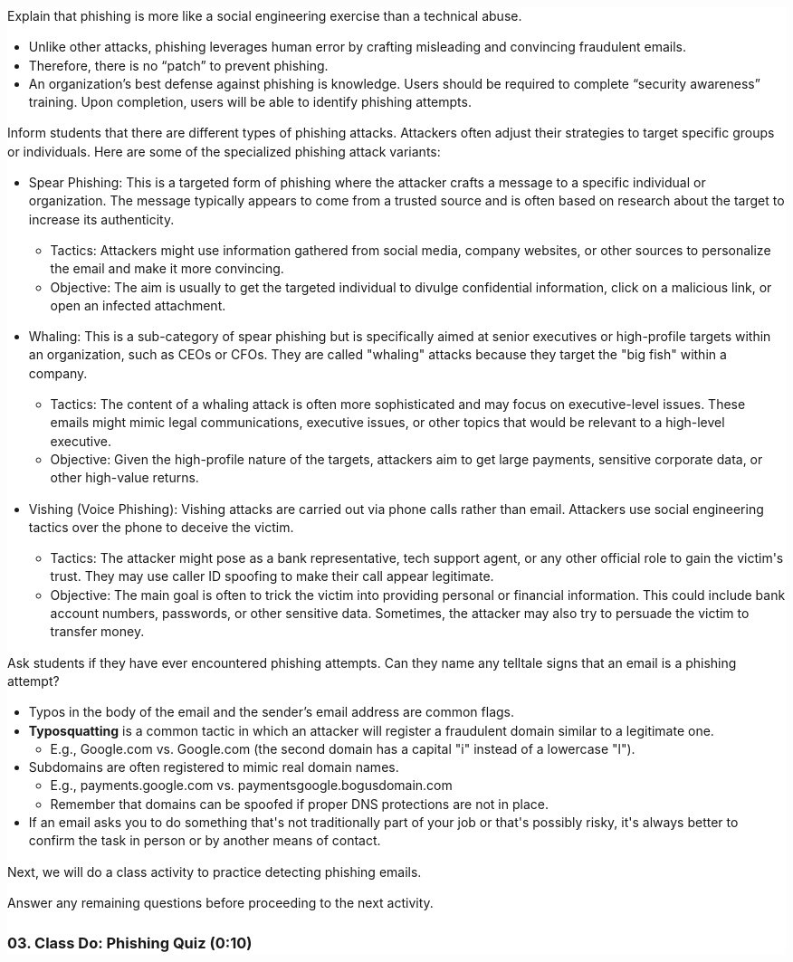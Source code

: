 Explain that phishing is more like a social engineering exercise than a technical abuse.
- Unlike other attacks, phishing leverages human error by crafting misleading and convincing fraudulent emails.  
- Therefore, there is no “patch” to prevent phishing. 
- An organization’s best defense against phishing is knowledge. Users should be required to complete “security awareness” training.  Upon completion, users will be able to identify phishing attempts.

Inform students that there are different types of phishing attacks. Attackers often adjust their strategies to target specific groups or individuals. Here are some of the specialized phishing attack variants:

- Spear Phishing: This is a targeted form of phishing where the attacker crafts a message to a specific individual or organization. The message typically appears to come from a trusted source and is often based on research about the target to increase its authenticity.
	- Tactics: Attackers might use information gathered from social media, company websites, or other sources to personalize the email and make it more convincing.
	- Objective: The aim is usually to get the targeted individual to divulge confidential information, click on a malicious link, or open an infected attachment.

- Whaling: This is a sub-category of spear phishing but is specifically aimed at senior executives or high-profile targets within an organization, such as CEOs or CFOs. They are called "whaling" attacks because they target the "big fish" within a company.
	- Tactics: The content of a whaling attack is often more sophisticated and may focus on executive-level issues. These emails might mimic legal communications, executive issues, or other topics that would be relevant to a high-level executive.
	- Objective: Given the high-profile nature of the targets, attackers aim to get large payments, sensitive corporate data, or other high-value returns.

- Vishing (Voice Phishing): Vishing attacks are carried out via phone calls rather than email. Attackers use social engineering tactics over the phone to deceive the victim.
	- Tactics: The attacker might pose as a bank representative, tech support agent, or any other official role to gain the victim's trust. They may use caller ID spoofing to make their call appear legitimate.
	- Objective: The main goal is often to trick the victim into providing personal or financial information. This could include bank account numbers, passwords, or other sensitive data. Sometimes, the attacker may also try to persuade the victim to transfer money.

Ask students if they have ever encountered phishing attempts. Can they name any telltale signs that an email is a phishing attempt? 

- Typos in the body of the email and the sender’s email address are common flags. 
- **Typosquatting** is a common tactic in which an attacker will register a fraudulent domain similar to a legitimate one. 
   - E.g., Google.com vs. GoogIe.com (the second domain has a capital "i" instead of a lowercase "l").
- Subdomains are often registered to mimic real domain names.
   - E.g., payments.google.com vs. paymentsgoogle.bogusdomain.com
   - Remember that domains can be spoofed if proper DNS protections are not in place.
- If an email asks you to do something that's not traditionally part of your job or that's possibly risky, it's always better to confirm the task in person or by another means of contact.

Next, we will do a class activity to practice detecting phishing emails.

Answer any remaining questions before proceeding to the next activity.

### 03. Class Do: Phishing Quiz (0:10)
